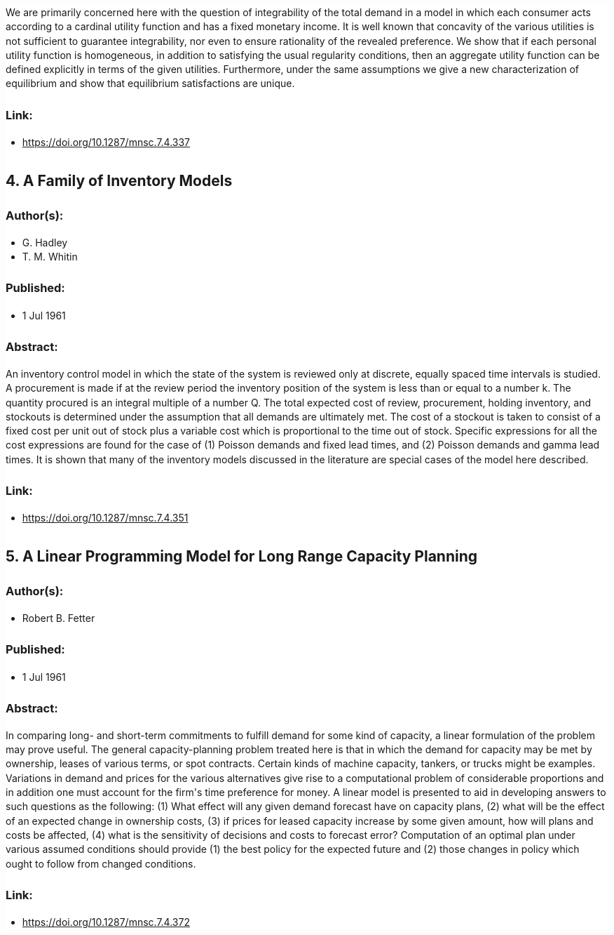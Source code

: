 We are primarily concerned here with the question of integrability of the total demand in a model in which each consumer acts according to a cardinal utility function and has a fixed monetary income. It is well known that concavity of the various utilities is not sufficient to guarantee integrability, nor even to ensure rationality of the revealed preference. We show that if each personal utility function is homogeneous, in addition to satisfying the usual regularity conditions, then an aggregate utility function can be defined explicitly in terms of the given utilities. Furthermore, under the same assumptions we give a new characterization of equilibrium and show that equilibrium satisfactions are unique.
### Link:
- https://doi.org/10.1287/mnsc.7.4.337

## 4. A Family of Inventory Models
### Author(s):
- G. Hadley
- T. M. Whitin
### Published:
- 1 Jul 1961
### Abstract:
An inventory control model in which the state of the system is reviewed only at discrete, equally spaced time intervals is studied. A procurement is made if at the review period the inventory position of the system is less than or equal to a number k. The quantity procured is an integral multiple of a number Q. The total expected cost of review, procurement, holding inventory, and stockouts is determined under the assumption that all demands are ultimately met. The cost of a stockout is taken to consist of a fixed cost per unit out of stock plus a variable cost which is proportional to the time out of stock. Specific expressions for all the cost expressions are found for the case of (1) Poisson demands and fixed lead times, and (2) Poisson demands and gamma lead times. It is shown that many of the inventory models discussed in the literature are special cases of the model here described.
### Link:
- https://doi.org/10.1287/mnsc.7.4.351

## 5. A Linear Programming Model for Long Range Capacity Planning
### Author(s):
- Robert B. Fetter
### Published:
- 1 Jul 1961
### Abstract:
In comparing long- and short-term commitments to fulfill demand for some kind of capacity, a linear formulation of the problem may prove useful. The general capacity-planning problem treated here is that in which the demand for capacity may be met by ownership, leases of various terms, or spot contracts. Certain kinds of machine capacity, tankers, or trucks might be examples. Variations in demand and prices for the various alternatives give rise to a computational problem of considerable proportions and in addition one must account for the firm's time preference for money. A linear model is presented to aid in developing answers to such questions as the following: (1) What effect will any given demand forecast have on capacity plans, (2) what will be the effect of an expected change in ownership costs, (3) if prices for leased capacity increase by some given amount, how will plans and costs be affected, (4) what is the sensitivity of decisions and costs to forecast error? Computation of an optimal plan under various assumed conditions should provide (1) the best policy for the expected future and (2) those changes in policy which ought to follow from changed conditions.
### Link:
- https://doi.org/10.1287/mnsc.7.4.372
